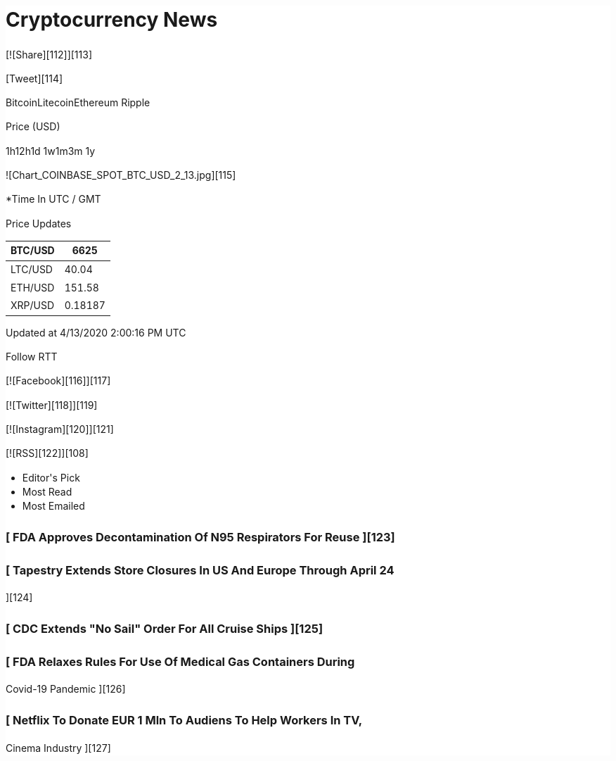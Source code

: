 # Cryptocurrency News

[![Share][112]][113]

[Tweet][114]

BitcoinLitecoinEthereum Ripple

Price (USD)

1h12h1d 1w1m3m 1y

![Chart_COINBASE_SPOT_BTC_USD_2_13.jpg][115]

*Time In UTC / GMT

Price Updates

BTC/USD| 6625  
---|---  
LTC/USD| 40.04  
ETH/USD| 151.58  
XRP/USD| 0.18187  
  
Updated at 4/13/2020 2:00:16 PM UTC

Follow RTT

[![Facebook][116]][117]

[![Twitter][118]][119]

[![Instagram][120]][121]

[![RSS][122]][108]

  * Editor's Pick 
  * Most Read 
  * Most Emailed

###  [ FDA Approves Decontamination Of N95 Respirators For Reuse ][123]

###  [ Tapestry Extends Store Closures In US And Europe Through April 24
][124]

###  [ CDC Extends "No Sail" Order For All Cruise Ships ][125]

###  [ FDA Relaxes Rules For Use Of Medical Gas Containers During
Covid-19 Pandemic ][126]

###  [ Netflix To Donate EUR 1 Mln To Audiens To Help Workers In TV,
Cinema Industry ][127]
